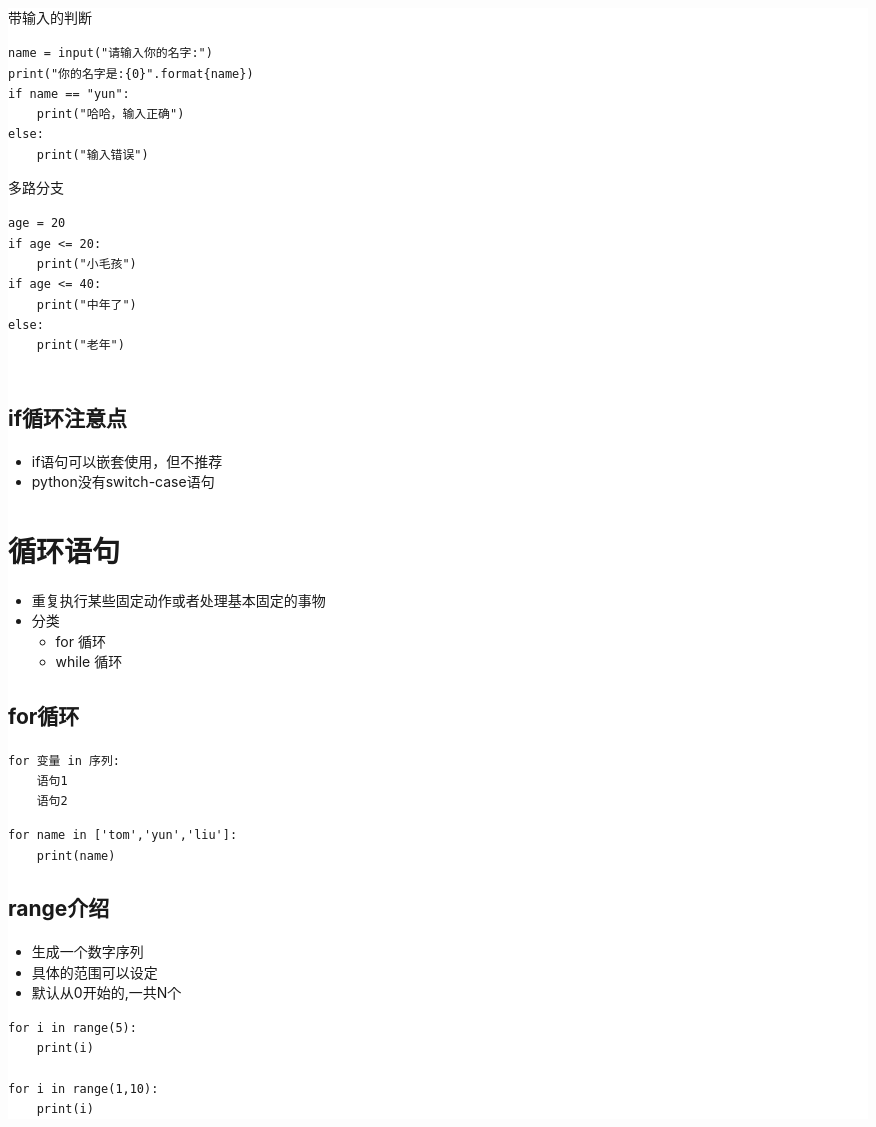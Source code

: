 带输入的判断
```angular2html
name = input("请输入你的名字:")
print("你的名字是:{0}".format{name})
if name == "yun":
    print("哈哈，输入正确")
else:
    print("输入错误")

```

多路分支

```angular2html
age = 20
if age <= 20:
    print("小毛孩")
if age <= 40:
    print("中年了")
else:
    print("老年")
    
```

## if循环注意点
- if语句可以嵌套使用，但不推荐
- python没有switch-case语句


# 循环语句
- 重复执行某些固定动作或者处理基本固定的事物
- 分类
    - for 循环
    - while 循环

## for循环
```angular2html
for 变量 in 序列:
    语句1
    语句2
```

```angular2html
for name in ['tom','yun','liu']:
    print(name)
```
## range介绍
- 生成一个数字序列
- 具体的范围可以设定
- 默认从0开始的,一共N个
```angular2html
for i in range(5):
    print(i)
    
for i in range(1,10):
    print(i)
```
